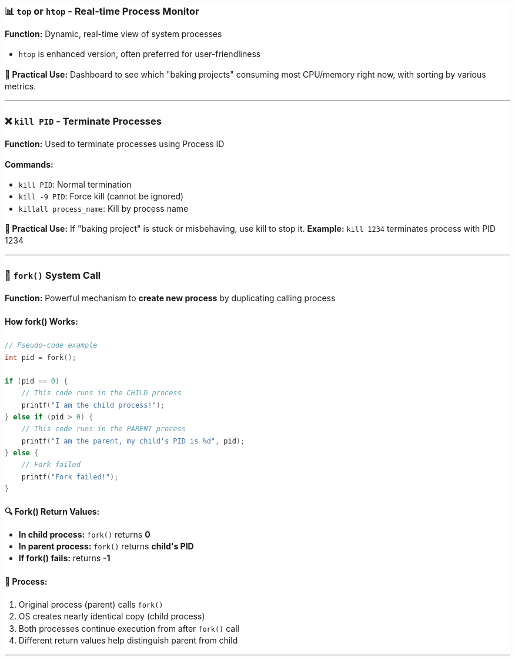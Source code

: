 ### **📊 `top` or `htop` - Real-time Process Monitor**
**Function:** Dynamic, real-time view of system processes
- `htop` is enhanced version, often preferred for user-friendliness

**🎂 Practical Use:** Dashboard to see which "baking projects" consuming most CPU/memory right now, with sorting by various metrics.

---

### **❌ `kill PID` - Terminate Processes**
**Function:** Used to terminate processes using Process ID

**Commands:**
- `kill PID`: Normal termination
- `kill -9 PID`: Force kill (cannot be ignored)
- `killall process_name`: Kill by process name

**🎂 Practical Use:** If "baking project" is stuck or misbehaving, use kill to stop it.
**Example:** `kill 1234` terminates process with PID 1234

---

### **🍴 `fork()` System Call**
**Function:** Powerful mechanism to **create new process** by duplicating calling process

#### **How fork() Works:**

```c
// Pseudo-code example
int pid = fork();

if (pid == 0) {
    // This code runs in the CHILD process
    printf("I am the child process!");
} else if (pid > 0) {
    // This code runs in the PARENT process
    printf("I am the parent, my child's PID is %d", pid);
} else {
    // Fork failed
    printf("Fork failed!");
}
```

#### **🔍 Fork() Return Values:**
- **In child process:** `fork()` returns **0**
- **In parent process:** `fork()` returns **child's PID**
- **If fork() fails:** returns **-1**

#### **📝 Process:**
1. Original process (parent) calls `fork()`
2. OS creates nearly identical copy (child process)
3. Both processes continue execution from after `fork()` call
4. Different return values help distinguish parent from child

---
